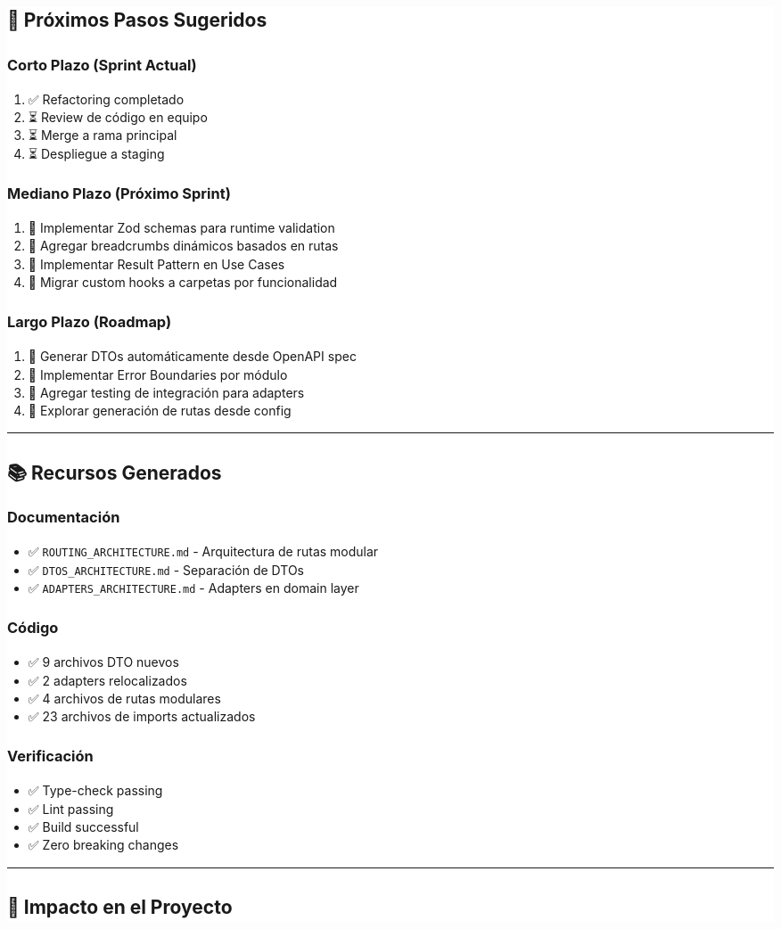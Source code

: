 
## 🚀 Próximos Pasos Sugeridos

### Corto Plazo (Sprint Actual)

1. ✅ Refactoring completado
2. ⏳ Review de código en equipo
3. ⏳ Merge a rama principal
4. ⏳ Despliegue a staging

### Mediano Plazo (Próximo Sprint)

1. 🔄 Implementar Zod schemas para runtime validation
2. 🔄 Agregar breadcrumbs dinámicos basados en rutas
3. 🔄 Implementar Result Pattern en Use Cases
4. 🔄 Migrar custom hooks a carpetas por funcionalidad

### Largo Plazo (Roadmap)

1. 🔄 Generar DTOs automáticamente desde OpenAPI spec
2. 🔄 Implementar Error Boundaries por módulo
3. 🔄 Agregar testing de integración para adapters
4. 🔄 Explorar generación de rutas desde config

---

## 📚 Recursos Generados

### Documentación

- ✅ `ROUTING_ARCHITECTURE.md` - Arquitectura de rutas modular
- ✅ `DTOS_ARCHITECTURE.md` - Separación de DTOs
- ✅ `ADAPTERS_ARCHITECTURE.md` - Adapters en domain layer

### Código

- ✅ 9 archivos DTO nuevos
- ✅ 2 adapters relocalizados
- ✅ 4 archivos de rutas modulares
- ✅ 23 archivos de imports actualizados

### Verificación

- ✅ Type-check passing
- ✅ Lint passing
- ✅ Build successful
- ✅ Zero breaking changes

---

## 💼 Impacto en el Proyecto
